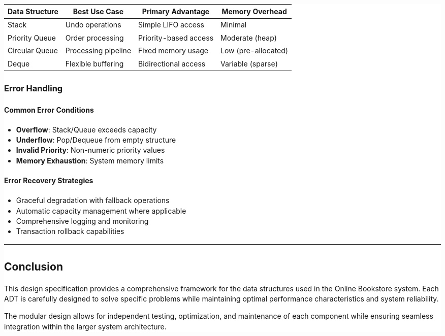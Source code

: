 | Data Structure | Best Use Case | Primary Advantage | Memory Overhead |
|----------------|---------------|-------------------|------------------|
| Stack | Undo operations | Simple LIFO access | Minimal |
| Priority Queue | Order processing | Priority-based access | Moderate (heap) |
| Circular Queue | Processing pipeline | Fixed memory usage | Low (pre-allocated) |
| Deque | Flexible buffering | Bidirectional access | Variable (sparse) |

### Error Handling

#### Common Error Conditions
- **Overflow**: Stack/Queue exceeds capacity
- **Underflow**: Pop/Dequeue from empty structure
- **Invalid Priority**: Non-numeric priority values
- **Memory Exhaustion**: System memory limits

#### Error Recovery Strategies
- Graceful degradation with fallback operations
- Automatic capacity management where applicable
- Comprehensive logging and monitoring
- Transaction rollback capabilities

---

## Conclusion

This design specification provides a comprehensive framework for the data structures used in the Online Bookstore system. Each ADT is carefully designed to solve specific problems while maintaining optimal performance characteristics and system reliability.

The modular design allows for independent testing, optimization, and maintenance of each component while ensuring seamless integration within the larger system architecture.